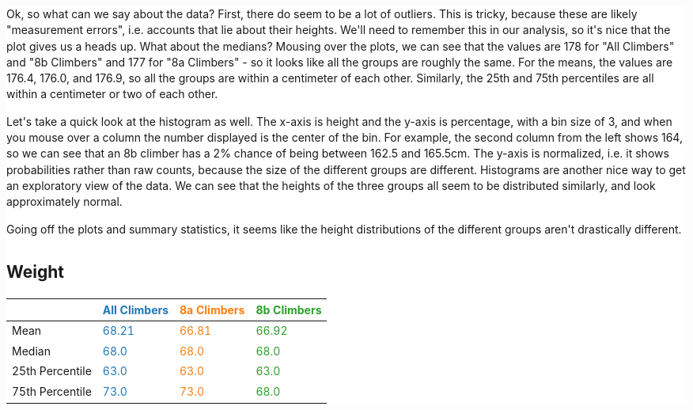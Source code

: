 Ok, so what can we say about the data? First, there do seem to be a lot of outliers. This is tricky, because these are likely "measurement errors", i.e. accounts that lie about their heights. We'll need to remember this in our analysis, so it's nice that the plot gives us a heads up. What about the medians? Mousing over the plots, we can see that the values are 178 for "All Climbers" and "8b Climbers" and 177 for "8a Climbers" - so it looks like all the groups are roughly the same. For the means, the values are 176.4, 176.0, and 176.9, so all the groups are within a centimeter of each other. Similarly, the 25th and 75th percentiles are all within a centimeter or two of each other.

Let's take a quick look at the histogram as well. The x-axis is height and the y-axis is percentage, with a bin size of 3, and when you mouse over a column the number displayed is the center of the bin. For example, the second column from the left shows 164, so we can see that an 8b climber has a 2% chance of being between 162.5 and 165.5cm. The y-axis is normalized, i.e. it shows probabilities rather than raw counts, because the size of the different groups are different. Histograms are another nice way to get an exploratory view of the data. We can see that the heights of the three groups all seem to be distributed similarly, and look approximately normal.

Going off the plots and summary statistics, it seems like the height distributions of the different groups aren't drastically different.

## Weight

<iframe width="800" height="550" frameborder="0" scrolling="no" src="//plot.ly/~andylamb/47.embed?showlink=false"></iframe>

<iframe width="800" height="550" frameborder="0" scrolling="no" src="//plot.ly/~andylamb/75.embed?showlink=false"></iframe>

<table>
  <thead>
    <tr>
      <th>&nbsp;</th>
      <th style="color:#1F77B4">All Climbers</th>
      <th style="color:#FF7F0E">8a Climbers</th>
      <th style="color:#2CA02C">8b Climbers</th>
    </tr>
  </thead>
  <tbody>
    <tr>
      <td>Mean</td>
      <td style="color:#1F77B4">68.21</td>
      <td style="color:#FF7F0E">66.81</td>
      <td style="color:#2CA02C">66.92</td>
    </tr>
    <tr>
      <td>Median</td>
      <td style="color:#1F77B4">68.0</td>
      <td style="color:#FF7F0E">68.0</td>
      <td style="color:#2CA02C">68.0</td>
    </tr>
    <tr>
      <td>25th Percentile</td>
      <td style="color:#1F77B4">63.0</td>
      <td style="color:#FF7F0E">63.0</td>
      <td style="color:#2CA02C">63.0</td>
    </tr>
    <tr>
      <td>75th Percentile</td>
      <td style="color:#1F77B4">73.0</td>
      <td style="color:#FF7F0E">73.0</td>
      <td style="color:#2CA02C">68.0</td>
    </tr>
  </tbody>
</table>
